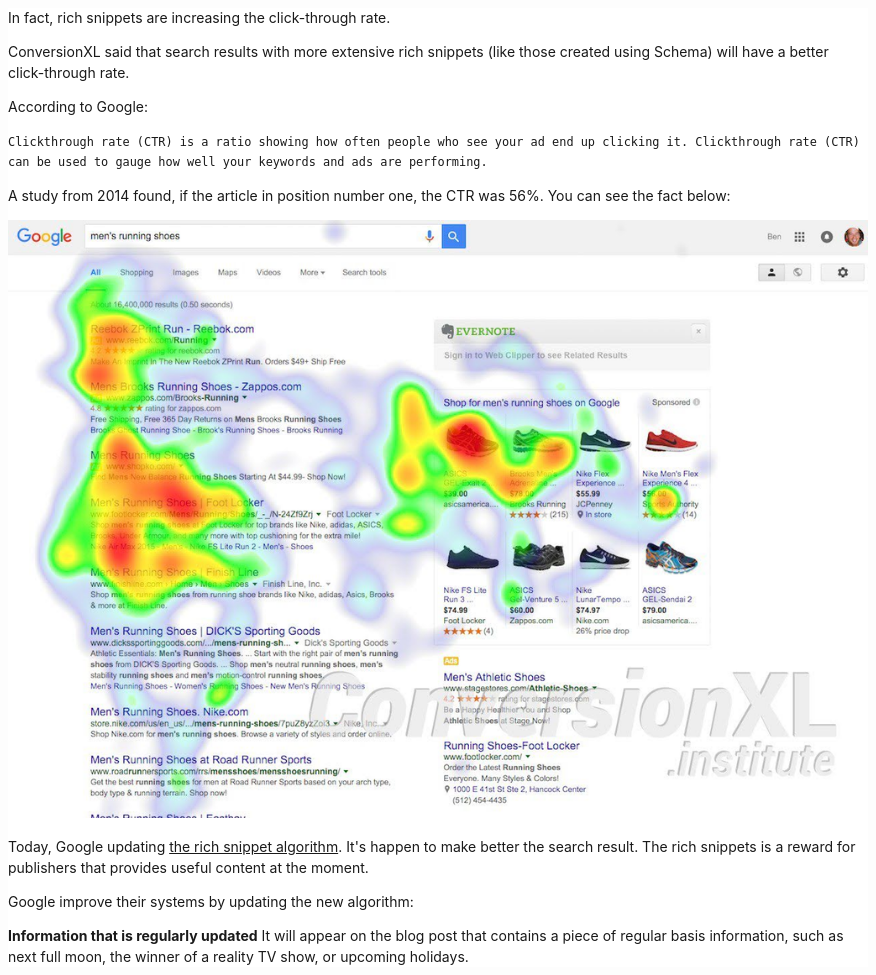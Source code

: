 In fact, rich snippets are increasing the click-through rate.

ConversionXL said that search results with more extensive rich snippets (like those created using Schema) will have a better click-through rate.

According to Google:

```
Clickthrough rate (CTR) is a ratio showing how often people who see your ad end up clicking it. Clickthrough rate (CTR) can be used to gauge how well your keywords and ads are performing.
```

A study from 2014 found, if the article in position number one, the CTR was 56%. You can see the fact below:

![How to Boost Your SEO by Using Schema Markup](../images/schema-markup/schema-markup-5.jpg)

Today, Google updating [the rich snippet algorithm](https://www.searchenginejournal.com/google-featured-snippets-update/319553/). It's happen to make better the search result. The rich snippets is a reward for publishers that provides useful content at the moment.

Google improve their systems by updating the new algorithm:

**Information that is regularly updated**
It will appear on the blog post that contains a piece of regular basis information, such as next full moon, the winner of a reality TV show, or upcoming holidays.
